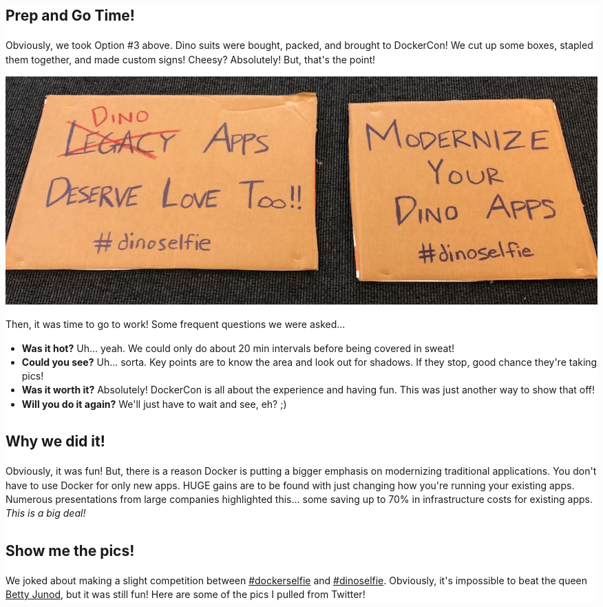 
## Prep and Go Time!

Obviously, we took Option #3 above. Dino suits were bought, packed, and brought to DockerCon! We cut up some boxes, stapled them together, and made custom signs! Cheesy? Absolutely! But, that's the point!

![Dino signs](/images/dino-signs.jpg)

Then, it was time to go to work!  Some frequent questions we were asked...

- **Was it hot?** Uh... yeah. We could only do about 20 min intervals before being covered in sweat!
- **Could you see?** Uh... sorta. Key points are to know the area and look out for shadows. If they stop, good chance they're taking pics!
- **Was it worth it?** Absolutely! DockerCon is all about the experience and having fun. This was just another way to show that off!
- **Will you do it again?** We'll just have to wait and see, eh? ;)


## Why we did it!

Obviously, it was fun! But, there is a reason Docker is putting a bigger emphasis on modernizing traditional applications. You don't have to use Docker for only new apps. HUGE gains are to be found with just changing how you're running your existing apps. Numerous presentations from large companies highlighted this... some saving up to 70% in infrastructure costs for existing apps. _This is a big deal!_


## Show me the pics!

We joked about making a slight competition between [#dockerselfie](https://twitter.com/search?q=%23dockerselfie) and [#dinoselfie](https://twitter.com/search?q=%23dinoselfie). Obviously, it's impossible to beat the queen [Betty Junod](https://twitter.com/BettyJunod), but it was still fun!  Here are some of the pics I pulled from Twitter!
